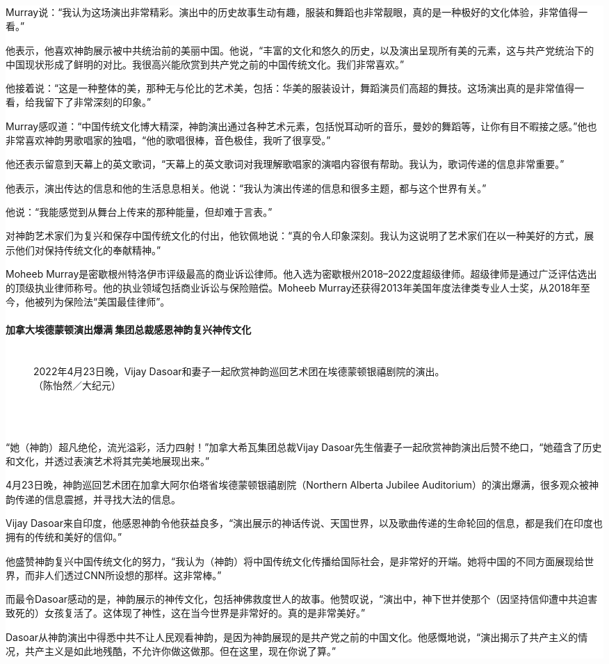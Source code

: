 <p>
 Murray说：“我认为这场演出非常精彩。演出中的历史故事生动有趣，服装和舞蹈也非常靓眼，真的是一种极好的文化体验，非常值得一看。”
</p>
<p>
 他表示，他喜欢神韵展示被中共统治前的美丽中国。他说，“丰富的文化和悠久的历史，以及演出呈现所有美的元素，这与共产党统治下的中国现状形成了鲜明的对比。我很高兴能欣赏到共产党之前的中国传统文化。我们非常喜欢。”
</p>
<p>
 他接着说：“这是一种整体的美，那种无与伦比的艺术美，包括：华美的服装设计，舞蹈演员们高超的舞技。这场演出真的是非常值得一看，给我留下了非常深刻的印象。”
</p>
<p>
 Murray感叹道：“中国传统文化博大精深，神韵演出通过各种艺术元素，包括悦耳动听的音乐，曼妙的舞蹈等，让你有目不暇接之感。”他也非常喜欢神韵男歌唱家的独唱，“他的歌唱很棒，音色极佳，我听了很享受。”
</p>
<p>
 他还表示留意到天幕上的英文歌词，“天幕上的英文歌词对我理解歌唱家的演唱内容很有帮助。我认为，歌词传递的信息非常重要。”
</p>
<p>
 他表示，演出传达的信息和他的生活息息相关。他说：“我认为演出传递的信息和很多主题，都与这个世界有关。”
</p>
<p>
 他说：“我能感觉到从舞台上传来的那种能量，但却难于言表。”
</p>
<p>
 对神韵艺术家们为复兴和保存中国传统文化的付出，他钦佩地说：“真的令人印象深刻。我认为这说明了艺术家们在以一种美好的方式，展示他们对保持传统文化的奉献精神。”
</p>
<p>
 Moheeb Murray是密歇根州特洛伊市评级最高的商业诉讼律师。他入选为密歇根州2018–2022度超级律师。超级律师是通过广泛评估选出的顶级执业律师称号。他的执业领域包括商业诉讼与保险赔偿。Moheeb Murray还获得2013年美国年度法律类专业人士奖，从2018年至今，他被列为保险法“美国最佳律师”。
</p>
<h4>
 加拿大埃德蒙顿演出爆满 集团总裁感恩神韵复兴神传文化
</h4>
<figure aria-describedby="caption-attachment-13719086" class="wp-caption aligncenter" id="attachment_13719086" style="width: 600px">
 <ok href="https://i.epochtimes.com/assets/uploads/2022/04/id13719086-2204240035532124.jpg" target="_blank">
  <img alt="" class="size-large wp-image-13719086" src="https://i.epochtimes.com/assets/uploads/2022/04/id13719086-2204240035532124-600x400.jpg" title=""/>
 </ok>
 <br/><figcaption class="wp-caption-text" id="caption-attachment-13719086">
  2022年4月23日晚，Vijay Dasoar和妻子一起欣赏神韵巡回艺术团在埃德蒙顿银禧剧院的演出。（陈怡然／大纪元）
 </figcaption><br/>
</figure><br/>
<p>
 “她（神韵）超凡绝伦，流光溢彩，活力四射！”加拿大希瓦集团总裁Vijay Dasoar先生偕妻子一起欣赏神韵演出后赞不绝口，“她蕴含了历史和文化，并透过表演艺术将其完美地展现出来。”
</p>
<p>
 4月23日晚，神韵巡回艺术团在加拿大阿尔伯塔省埃德蒙顿银禧剧院（Northern Alberta Jubilee Auditorium）的演出爆满，很多观众被神韵传递的信息震撼，并寻找大法的信息。
</p>
<p>
 Vijay Dasoar来自印度，他感恩神韵令他获益良多，“演出展示的神话传说、天国世界，以及歌曲传递的生命轮回的信息，都是我们在印度也拥有的传统和美好的信仰。”
</p>
<p>
 他盛赞神韵复兴中国传统文化的努力，“我认为（神韵）将中国传统文化传播给国际社会，是非常好的开端。她将中国的不同方面展现给世界，而非人们透过CNN所设想的那样。这非常棒。”
</p>
<p>
 而最令Dasoar感动的是，神韵展示的神传文化，包括神佛救度世人的故事。他赞叹说，“演出中，神下世并使那个（因坚持信仰遭中共迫害致死的）女孩复活了。这体现了神性，这在当今世界是非常好的。真的是非常美好。”
</p>
<p>
 Dasoar从神韵演出中得悉中共不让人民观看神韵，是因为神韵展现的是共产党之前的中国文化。他感慨地说，“演出揭示了共产主义的情况，共产主义是如此地残酷，不允许你做这做那。但在这里，现在你说了算。”
</p>
<p>